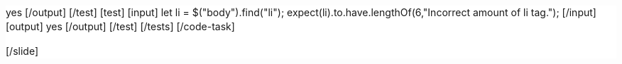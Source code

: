 yes
[/output]
[/test]
[test]
[input]
let li = $("body").find("li");
expect(li).to.have.lengthOf(6,"Incorrect amount of li tag.");
[/input]
[output]
yes
[/output]
[/test]
[/tests]
[/code-task]

[/slide]

